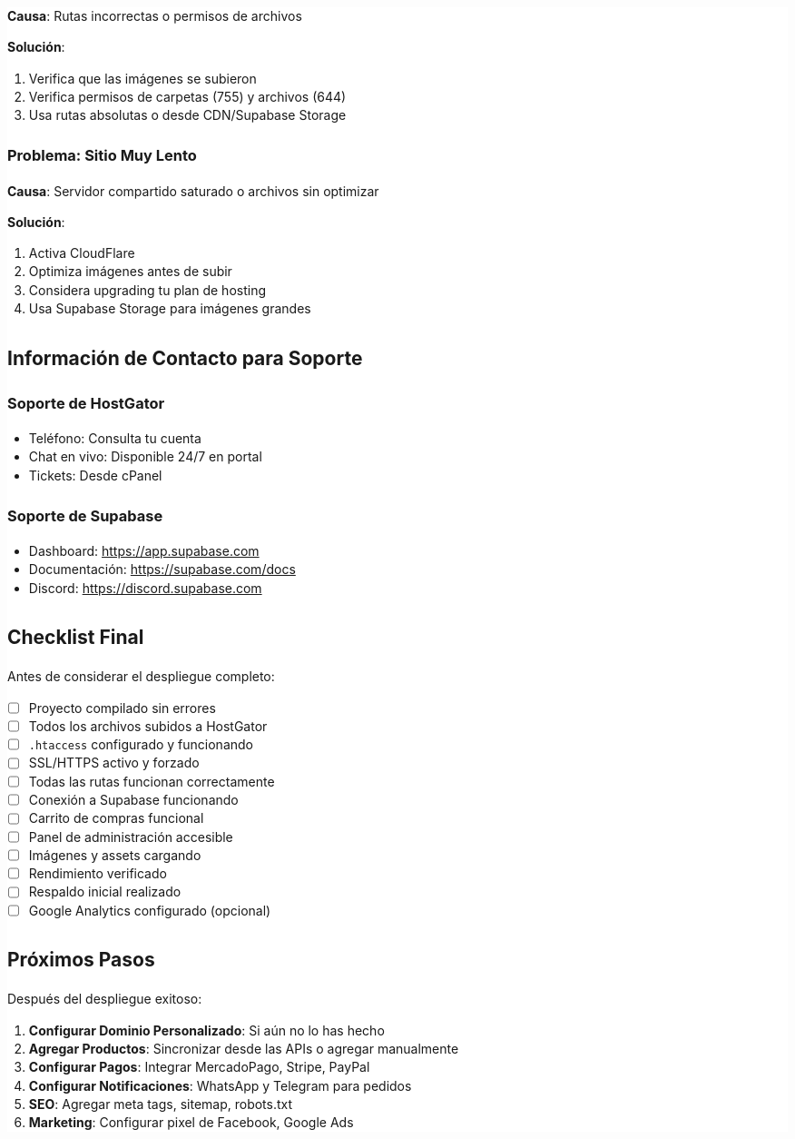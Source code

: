 **Causa**: Rutas incorrectas o permisos de archivos

**Solución**:
1. Verifica que las imágenes se subieron
2. Verifica permisos de carpetas (755) y archivos (644)
3. Usa rutas absolutas o desde CDN/Supabase Storage

### Problema: Sitio Muy Lento

**Causa**: Servidor compartido saturado o archivos sin optimizar

**Solución**:
1. Activa CloudFlare
2. Optimiza imágenes antes de subir
3. Considera upgrading tu plan de hosting
4. Usa Supabase Storage para imágenes grandes

## Información de Contacto para Soporte

### Soporte de HostGator
- Teléfono: Consulta tu cuenta
- Chat en vivo: Disponible 24/7 en portal
- Tickets: Desde cPanel

### Soporte de Supabase
- Dashboard: https://app.supabase.com
- Documentación: https://supabase.com/docs
- Discord: https://discord.supabase.com

## Checklist Final

Antes de considerar el despliegue completo:

- [ ] Proyecto compilado sin errores
- [ ] Todos los archivos subidos a HostGator
- [ ] `.htaccess` configurado y funcionando
- [ ] SSL/HTTPS activo y forzado
- [ ] Todas las rutas funcionan correctamente
- [ ] Conexión a Supabase funcionando
- [ ] Carrito de compras funcional
- [ ] Panel de administración accesible
- [ ] Imágenes y assets cargando
- [ ] Rendimiento verificado
- [ ] Respaldo inicial realizado
- [ ] Google Analytics configurado (opcional)

## Próximos Pasos

Después del despliegue exitoso:

1. **Configurar Dominio Personalizado**: Si aún no lo has hecho
2. **Agregar Productos**: Sincronizar desde las APIs o agregar manualmente
3. **Configurar Pagos**: Integrar MercadoPago, Stripe, PayPal
4. **Configurar Notificaciones**: WhatsApp y Telegram para pedidos
5. **SEO**: Agregar meta tags, sitemap, robots.txt
6. **Marketing**: Configurar pixel de Facebook, Google Ads
